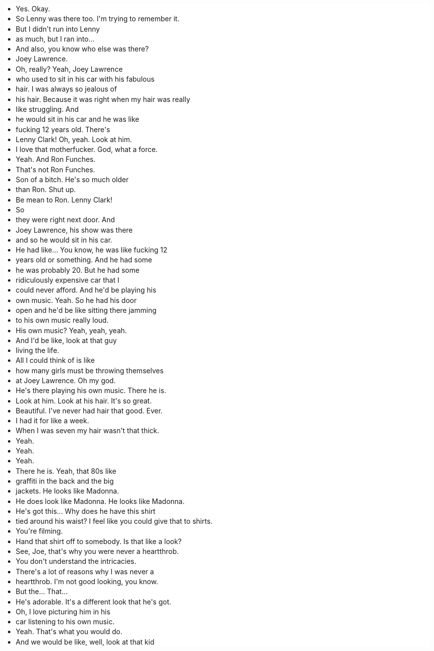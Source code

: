 *  Yes. Okay.
*  So Lenny was there too. I'm trying to remember it.
*  But I didn't run into Lenny
*  as much, but I ran into...
*  And also, you know who else was there?
*  Joey Lawrence.
*  Oh, really? Yeah, Joey Lawrence
*  who used to sit in his car with his fabulous
*  hair. I was always so jealous of
*  his hair. Because it was right when my hair was really
*  like struggling. And
*  he would sit in his car and he was like
*  fucking 12 years old. There's
*  Lenny Clark! Oh, yeah. Look at him.
*  I love that motherfucker. God, what a force.
*  Yeah. And Ron Funches.
*  That's not Ron Funches.
*  Son of a bitch. He's so much older
*  than Ron. Shut up.
*  Be mean to Ron. Lenny Clark!
*  So
*  they were right next door. And
*  Joey Lawrence, his show was there
*  and so he would sit in his car.
*  He had like... You know, he was like fucking 12
*  years old or something. And he had some
*  he was probably 20. But he had some
*  ridiculously expensive car that I
*  could never afford. And he'd be playing his
*  own music. Yeah. So he had his door
*  open and he'd be like sitting there jamming
*  to his own music really loud.
*  His own music? Yeah, yeah, yeah.
*  And I'd be like, look at that guy
*  living the life.
*  All I could think of is like
*  how many girls must be throwing themselves
*  at Joey Lawrence. Oh my god.
*  He's there playing his own music. There he is.
*  Look at him. Look at his hair. It's so great.
*  Beautiful. I've never had hair that good. Ever.
*  I had it for like a week.
*  When I was seven my hair wasn't that thick.
*  Yeah.
*  Yeah.
*  Yeah.
*  There he is. Yeah, that 80s like
*  graffiti in the back and the big
*  jackets. He looks like Madonna.
*  He does look like Madonna. He looks like Madonna.
*  He's got this... Why does he have this shirt
*  tied around his waist? I feel like you could give that to shirts.
*  You're filming.
*  Hand that shirt off to somebody. Is that like a look?
*  See, Joe, that's why you were never a heartthrob.
*  You don't understand the intricacies.
*  There's a lot of reasons why I was never a
*  heartthrob. I'm not good looking, you know.
*  But the... That...
*  He's adorable. It's a different look that he's got.
*  Oh, I love picturing him in his
*  car listening to his own music.
*  Yeah. That's what you would do.
*  And we would be like, well, look at that kid